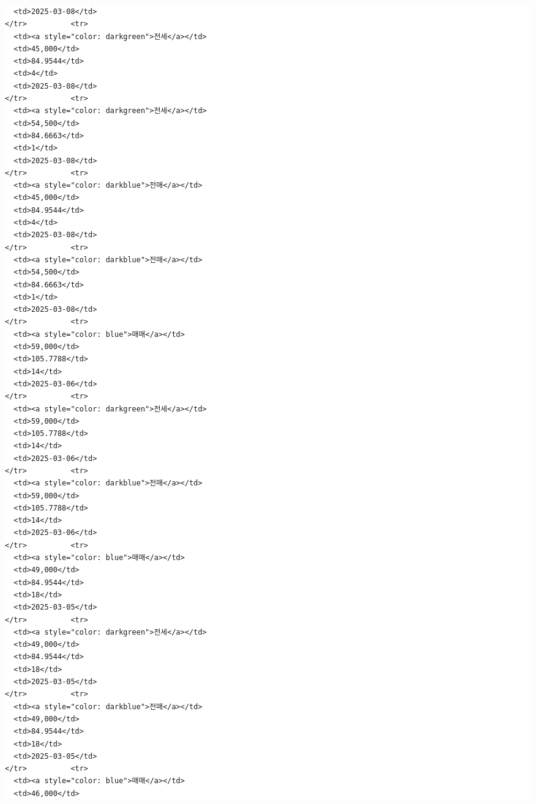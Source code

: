       <td>2025-03-08</td>
    </tr>          <tr>
      <td><a style="color: darkgreen">전세</a></td>
      <td>45,000</td>
      <td>84.9544</td>
      <td>4</td>
      <td>2025-03-08</td>
    </tr>          <tr>
      <td><a style="color: darkgreen">전세</a></td>
      <td>54,500</td>
      <td>84.6663</td>
      <td>1</td>
      <td>2025-03-08</td>
    </tr>          <tr>
      <td><a style="color: darkblue">전매</a></td>
      <td>45,000</td>
      <td>84.9544</td>
      <td>4</td>
      <td>2025-03-08</td>
    </tr>          <tr>
      <td><a style="color: darkblue">전매</a></td>
      <td>54,500</td>
      <td>84.6663</td>
      <td>1</td>
      <td>2025-03-08</td>
    </tr>          <tr>
      <td><a style="color: blue">매매</a></td>
      <td>59,000</td>
      <td>105.7788</td>
      <td>14</td>
      <td>2025-03-06</td>
    </tr>          <tr>
      <td><a style="color: darkgreen">전세</a></td>
      <td>59,000</td>
      <td>105.7788</td>
      <td>14</td>
      <td>2025-03-06</td>
    </tr>          <tr>
      <td><a style="color: darkblue">전매</a></td>
      <td>59,000</td>
      <td>105.7788</td>
      <td>14</td>
      <td>2025-03-06</td>
    </tr>          <tr>
      <td><a style="color: blue">매매</a></td>
      <td>49,000</td>
      <td>84.9544</td>
      <td>18</td>
      <td>2025-03-05</td>
    </tr>          <tr>
      <td><a style="color: darkgreen">전세</a></td>
      <td>49,000</td>
      <td>84.9544</td>
      <td>18</td>
      <td>2025-03-05</td>
    </tr>          <tr>
      <td><a style="color: darkblue">전매</a></td>
      <td>49,000</td>
      <td>84.9544</td>
      <td>18</td>
      <td>2025-03-05</td>
    </tr>          <tr>
      <td><a style="color: blue">매매</a></td>
      <td>46,000</td>